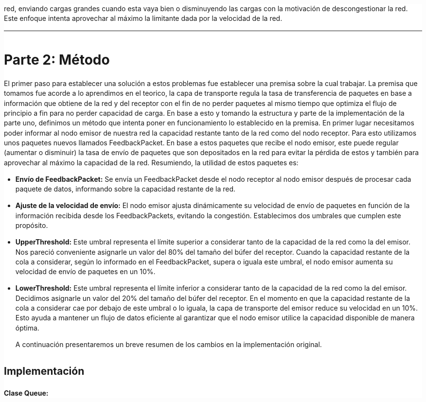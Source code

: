 red, enviando cargas grandes cuando esta vaya bien o disminuyendo las cargas con la motivación de descongestionar la red.
Este enfoque intenta aprovechar al máximo la limitante dada por la velocidad de la red.

---

# Parte 2: Método #

  El primer paso para establecer una solución a estos problemas fue establecer una premisa sobre la cual trabajar. La premisa
que tomamos fue acorde a lo aprendimos en el teorico, la capa de transporte regula la tasa de transferencia de paquetes en
base a información que obtiene de la red y del receptor con el fin de no perder paquetes al mismo tiempo que optimiza el 
flujo de principio a fin para no perder capacidad de carga.
  En base a esto y tomando la estructura y parte de la implementación de la parte uno, definimos un método que intenta poner
en funcionamiento lo establecido en la premisa. En primer lugar necesitamos poder informar al nodo emisor de nuestra red la
capacidad restante tanto de la red como del nodo receptor. Para esto utilizamos unos paquetes nuevos llamados
FeedbackPacket. En base a estos paquetes que recibe el nodo emisor, este puede regular (aumentar o disminuir) la tasa de
envío de paquetes que son depositados en la red para evitar la pérdida de estos y también para aprovechar al máximo la
capacidad de la red. 
  Resumiendo, la utilidad de estos paquetes es:

* **Envío de FeedbackPacket:** Se envía un FeedbackPacket desde el nodo receptor al nodo emisor después de procesar cada paquete de datos, informando sobre la capacidad restante de la red.

* **Ajuste de la velocidad de envío:** El nodo emisor ajusta dinámicamente su velocidad de envío de paquetes en función de la información recibida desde los FeedbackPackets, evitando la congestión. Establecimos dos umbrales que cumplen este propósito.

* **UpperThreshold:** Este umbral representa el límite superior a considerar tanto de la capacidad de la red como la del emisor. Nos pareció conveniente asignarle un valor del 80% del tamaño del búfer del receptor. Cuando la capacidad restante de la cola a considerar, según lo informado en el FeedbackPacket, supera o iguala este umbral, el nodo emisor aumenta su velocidad de envío de paquetes en un 10%.

* **LowerThreshold:** Este umbral representa el límite inferior a considerar tanto de la capacidad de la red como la del emisor. Decidimos asignarle un valor del 20% del tamaño del búfer del receptor. En el momento en que la capacidad restante de la cola a considerar cae por debajo de este umbral o lo iguala, la capa de transporte del emisor reduce su velocidad en un 10%. Esto ayuda a mantener un flujo de datos eficiente al garantizar que el nodo emisor utilice la capacidad disponible de manera óptima.

  A continuación presentaremos un breve resumen de los cambios en la implementación original.

## Implementación ##

#### Clase Queue: ####
